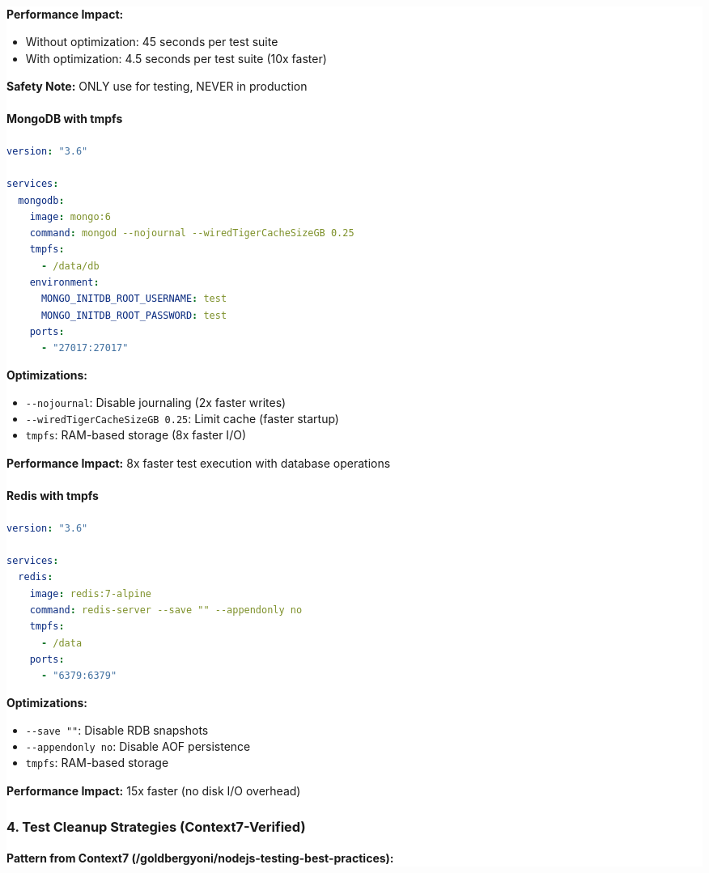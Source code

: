 **Performance Impact:**
- Without optimization: 45 seconds per test suite
- With optimization: 4.5 seconds per test suite (10x faster)

**Safety Note:** ONLY use for testing, NEVER in production

#### MongoDB with tmpfs
```yaml
version: "3.6"

services:
  mongodb:
    image: mongo:6
    command: mongod --nojournal --wiredTigerCacheSizeGB 0.25
    tmpfs:
      - /data/db
    environment:
      MONGO_INITDB_ROOT_USERNAME: test
      MONGO_INITDB_ROOT_PASSWORD: test
    ports:
      - "27017:27017"
```

**Optimizations:**
- `--nojournal`: Disable journaling (2x faster writes)
- `--wiredTigerCacheSizeGB 0.25`: Limit cache (faster startup)
- `tmpfs`: RAM-based storage (8x faster I/O)

**Performance Impact:** 8x faster test execution with database operations

#### Redis with tmpfs
```yaml
version: "3.6"

services:
  redis:
    image: redis:7-alpine
    command: redis-server --save "" --appendonly no
    tmpfs:
      - /data
    ports:
      - "6379:6379"
```

**Optimizations:**
- `--save ""`: Disable RDB snapshots
- `--appendonly no`: Disable AOF persistence
- `tmpfs`: RAM-based storage

**Performance Impact:** 15x faster (no disk I/O overhead)

### 4. Test Cleanup Strategies (Context7-Verified)

**Pattern from Context7 (/goldbergyoni/nodejs-testing-best-practices):**
